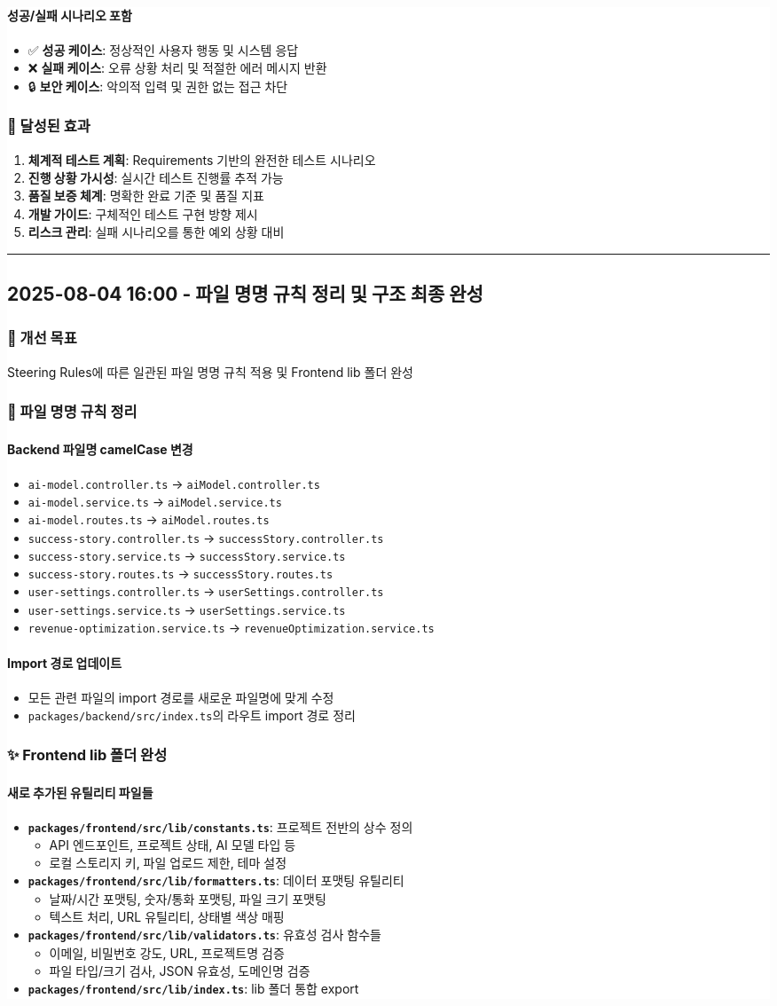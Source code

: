 #### 성공/실패 시나리오 포함

- ✅ **성공 케이스**: 정상적인 사용자 행동 및 시스템 응답
- ❌ **실패 케이스**: 오류 상황 처리 및 적절한 에러 메시지 반환
- 🔒 **보안 케이스**: 악의적 입력 및 권한 없는 접근 차단

### 🎉 달성된 효과

1. **체계적 테스트 계획**: Requirements 기반의 완전한 테스트 시나리오
2. **진행 상황 가시성**: 실시간 테스트 진행률 추적 가능
3. **품질 보증 체계**: 명확한 완료 기준 및 품질 지표
4. **개발 가이드**: 구체적인 테스트 구현 방향 제시
5. **리스크 관리**: 실패 시나리오를 통한 예외 상황 대비

---

## 2025-08-04 16:00 - 파일 명명 규칙 정리 및 구조 최종 완성

### 🎯 개선 목표

Steering Rules에 따른 일관된 파일 명명 규칙 적용 및 Frontend lib 폴더 완성

### 🔧 파일 명명 규칙 정리

#### Backend 파일명 camelCase 변경

- `ai-model.controller.ts` → `aiModel.controller.ts`
- `ai-model.service.ts` → `aiModel.service.ts`
- `ai-model.routes.ts` → `aiModel.routes.ts`
- `success-story.controller.ts` → `successStory.controller.ts`
- `success-story.service.ts` → `successStory.service.ts`
- `success-story.routes.ts` → `successStory.routes.ts`
- `user-settings.controller.ts` → `userSettings.controller.ts`
- `user-settings.service.ts` → `userSettings.service.ts`
- `revenue-optimization.service.ts` → `revenueOptimization.service.ts`

#### Import 경로 업데이트

- 모든 관련 파일의 import 경로를 새로운 파일명에 맞게 수정
- `packages/backend/src/index.ts`의 라우트 import 경로 정리

### ✨ Frontend lib 폴더 완성

#### 새로 추가된 유틸리티 파일들

- **`packages/frontend/src/lib/constants.ts`**: 프로젝트 전반의 상수 정의
  - API 엔드포인트, 프로젝트 상태, AI 모델 타입 등
  - 로컬 스토리지 키, 파일 업로드 제한, 테마 설정
- **`packages/frontend/src/lib/formatters.ts`**: 데이터 포맷팅 유틸리티
  - 날짜/시간 포맷팅, 숫자/통화 포맷팅, 파일 크기 포맷팅
  - 텍스트 처리, URL 유틸리티, 상태별 색상 매핑
- **`packages/frontend/src/lib/validators.ts`**: 유효성 검사 함수들
  - 이메일, 비밀번호 강도, URL, 프로젝트명 검증
  - 파일 타입/크기 검사, JSON 유효성, 도메인명 검증
- **`packages/frontend/src/lib/index.ts`**: lib 폴더 통합 export
